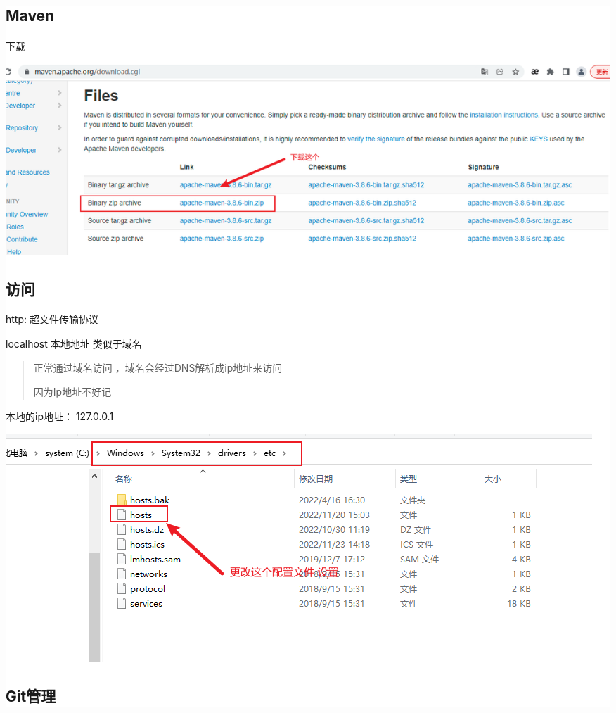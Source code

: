 ## Maven

[下载](https://maven.apache.org/download.cgi)

![image-20221124165327447](assets/image-20221124165327447.png)

## 访问

http:  超文件传输协议  

localhost 本地地址  类似于域名  

> 正常通过域名访问 ，域名会经过DNS解析成ip地址来访问 
>
> 因为Ip地址不好记

本地的ip地址：  127.0.0.1

![image-20221124160257680](assets/image-20221124160257680.png)



## Git管理
